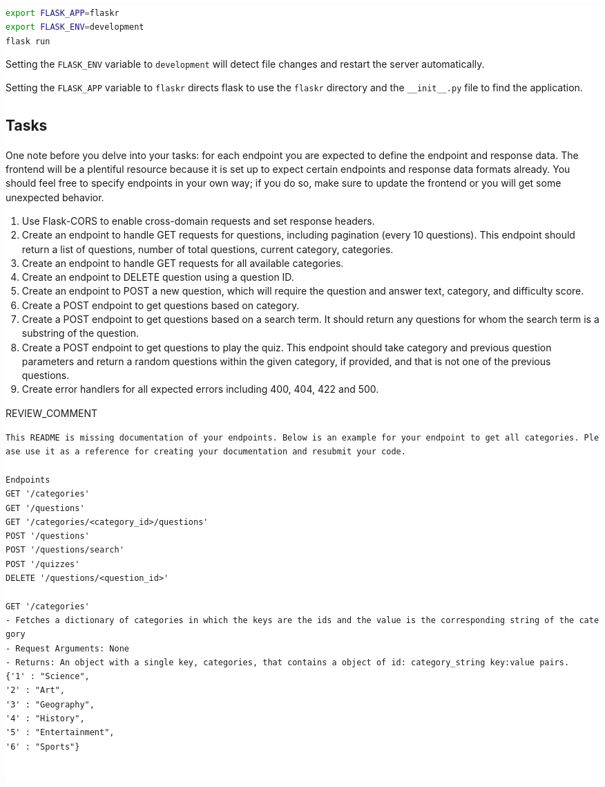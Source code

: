 ```bash
export FLASK_APP=flaskr
export FLASK_ENV=development
flask run
```

Setting the `FLASK_ENV` variable to `development` will detect file changes and restart the server automatically.

Setting the `FLASK_APP` variable to `flaskr` directs flask to use the `flaskr` directory and the `__init__.py` file to find the application. 

## Tasks

One note before you delve into your tasks: for each endpoint you are expected to define the endpoint and response data. The frontend will be a plentiful resource because it is set up to expect certain endpoints and response data formats already. You should feel free to specify endpoints in your own way; if you do so, make sure to update the frontend or you will get some unexpected behavior. 

1. Use Flask-CORS to enable cross-domain requests and set response headers. 
2. Create an endpoint to handle GET requests for questions, including pagination (every 10 questions). This endpoint should return a list of questions, number of total questions, current category, categories. 
3. Create an endpoint to handle GET requests for all available categories. 
4. Create an endpoint to DELETE question using a question ID. 
5. Create an endpoint to POST a new question, which will require the question and answer text, category, and difficulty score. 
6. Create a POST endpoint to get questions based on category. 
7. Create a POST endpoint to get questions based on a search term. It should return any questions for whom the search term is a substring of the question. 
8. Create a POST endpoint to get questions to play the quiz. This endpoint should take category and previous question parameters and return a random questions within the given category, if provided, and that is not one of the previous questions. 
9. Create error handlers for all expected errors including 400, 404, 422 and 500. 

REVIEW_COMMENT
```
This README is missing documentation of your endpoints. Below is an example for your endpoint to get all categories. Please use it as a reference for creating your documentation and resubmit your code. 

Endpoints
GET '/categories'
GET '/questions'
GET '/categories/<category_id>/questions'
POST '/questions'
POST '/questions/search'
POST '/quizzes'
DELETE '/questions/<question_id>'

GET '/categories'
- Fetches a dictionary of categories in which the keys are the ids and the value is the corresponding string of the category
- Request Arguments: None
- Returns: An object with a single key, categories, that contains a object of id: category_string key:value pairs. 
{'1' : "Science",
'2' : "Art",
'3' : "Geography",
'4' : "History",
'5' : "Entertainment",
'6' : "Sports"}



```